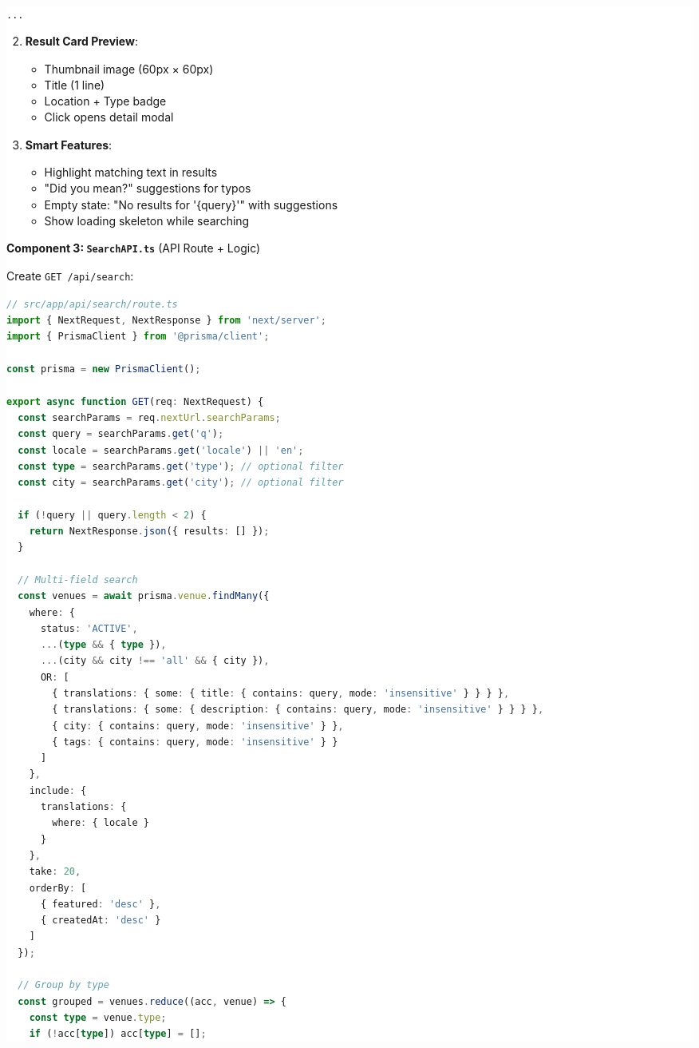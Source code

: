    ```
   ...
   ```

2. **Result Card Preview**:
   - Thumbnail image (60px × 60px)
   - Title (1 line)
   - Location + Type badge
   - Click opens detail modal

3. **Smart Features**:
   - Highlight matching text in results
   - "Did you mean?" suggestions for typos
   - Empty state: "No results for '{query}'" with suggestions
   - Show loading skeleton while searching

**Component 3: `SearchAPI.ts`** (API Route + Logic)

Create `GET /api/search`:
```typescript
// src/app/api/search/route.ts
import { NextRequest, NextResponse } from 'next/server';
import { PrismaClient } from '@prisma/client';

const prisma = new PrismaClient();

export async function GET(req: NextRequest) {
  const searchParams = req.nextUrl.searchParams;
  const query = searchParams.get('q');
  const locale = searchParams.get('locale') || 'en';
  const type = searchParams.get('type'); // optional filter
  const city = searchParams.get('city'); // optional filter

  if (!query || query.length < 2) {
    return NextResponse.json({ results: [] });
  }

  // Multi-field search
  const venues = await prisma.venue.findMany({
    where: {
      status: 'ACTIVE',
      ...(type && { type }),
      ...(city && city !== 'all' && { city }),
      OR: [
        { translations: { some: { title: { contains: query, mode: 'insensitive' } } } },
        { translations: { some: { description: { contains: query, mode: 'insensitive' } } } },
        { city: { contains: query, mode: 'insensitive' } },
        { tags: { contains: query, mode: 'insensitive' } }
      ]
    },
    include: {
      translations: {
        where: { locale }
      }
    },
    take: 20,
    orderBy: [
      { featured: 'desc' },
      { createdAt: 'desc' }
    ]
  });

  // Group by type
  const grouped = venues.reduce((acc, venue) => {
    const type = venue.type;
    if (!acc[type]) acc[type] = [];
```